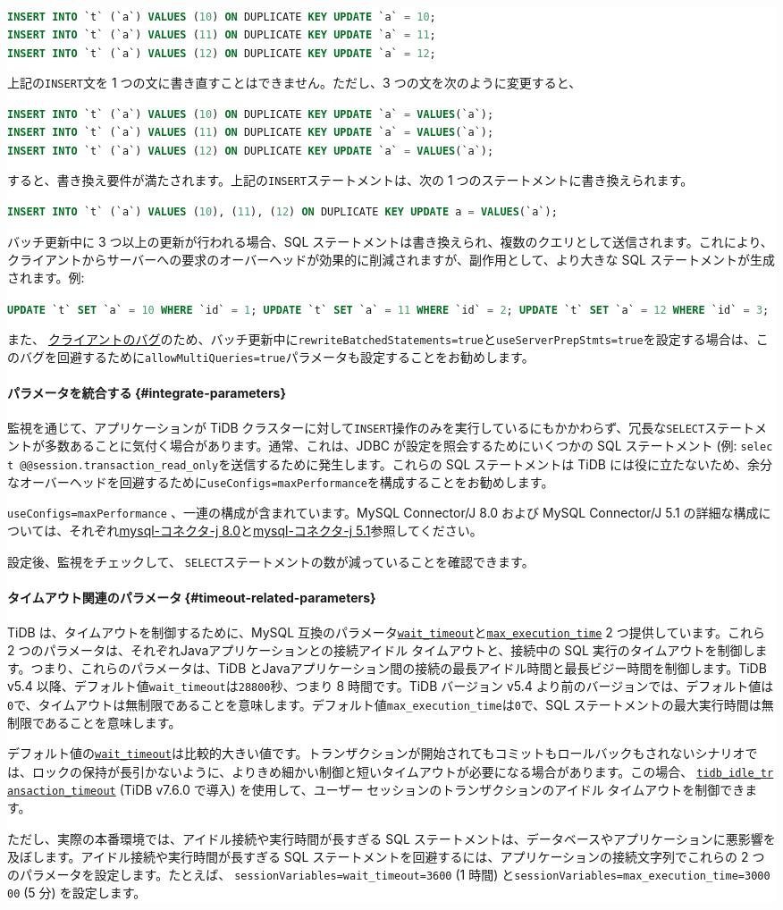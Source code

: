 ```sql
INSERT INTO `t` (`a`) VALUES (10) ON DUPLICATE KEY UPDATE `a` = 10;
INSERT INTO `t` (`a`) VALUES (11) ON DUPLICATE KEY UPDATE `a` = 11;
INSERT INTO `t` (`a`) VALUES (12) ON DUPLICATE KEY UPDATE `a` = 12;
```

上記の`INSERT`文を 1 つの文に書き直すことはできません。ただし、3 つの文を次のように変更すると、

```sql
INSERT INTO `t` (`a`) VALUES (10) ON DUPLICATE KEY UPDATE `a` = VALUES(`a`);
INSERT INTO `t` (`a`) VALUES (11) ON DUPLICATE KEY UPDATE `a` = VALUES(`a`);
INSERT INTO `t` (`a`) VALUES (12) ON DUPLICATE KEY UPDATE `a` = VALUES(`a`);
```

すると、書き換え要件が満たされます。上記の`INSERT`ステートメントは、次の 1 つのステートメントに書き換えられます。

```sql
INSERT INTO `t` (`a`) VALUES (10), (11), (12) ON DUPLICATE KEY UPDATE a = VALUES(`a`);
```

バッチ更新中に 3 つ以上の更新が行われる場合、SQL ステートメントは書き換えられ、複数のクエリとして送信されます。これにより、クライアントからサーバーへの要求のオーバーヘッドが効果的に削減されますが、副作用として、より大きな SQL ステートメントが生成されます。例:

```sql
UPDATE `t` SET `a` = 10 WHERE `id` = 1; UPDATE `t` SET `a` = 11 WHERE `id` = 2; UPDATE `t` SET `a` = 12 WHERE `id` = 3;
```

また、 [クライアントのバグ](https://bugs.mysql.com/bug.php?id=96623)のため、バッチ更新中に`rewriteBatchedStatements=true`と`useServerPrepStmts=true`を設定する場合は、このバグを回避するために`allowMultiQueries=true`パラメータも設定することをお勧めします。

#### パラメータを統合する {#integrate-parameters}

監視を通じて、アプリケーションが TiDB クラスターに対して`INSERT`操作のみを実行しているにもかかわらず、冗長な`SELECT`ステートメントが多数あることに気付く場合があります。通常、これは、JDBC が設定を照会するためにいくつかの SQL ステートメント (例: `select @@session.transaction_read_only`を送信するために発生します。これらの SQL ステートメントは TiDB には役に立たないため、余分なオーバーヘッドを回避するために`useConfigs=maxPerformance`を構成することをお勧めします。

`useConfigs=maxPerformance` 、一連の構成が含まれています。MySQL Connector/J 8.0 および MySQL Connector/J 5.1 の詳細な構成については、それぞれ[mysql-コネクタ-j 8.0](https://github.com/mysql/mysql-connector-j/blob/release/8.0/src/main/resources/com/mysql/cj/configurations/maxPerformance.properties)と[mysql-コネクタ-j 5.1](https://github.com/mysql/mysql-connector-j/blob/release/5.1/src/com/mysql/jdbc/configs/maxPerformance.properties)参照してください。

設定後、監視をチェックして、 `SELECT`ステートメントの数が減っていることを確認できます。

#### タイムアウト関連のパラメータ {#timeout-related-parameters}

TiDB は、タイムアウトを制御するために、MySQL 互換のパラメータ[`wait_timeout`](/system-variables.md#wait_timeout)と[`max_execution_time`](/system-variables.md#max_execution_time) 2 つ提供しています。これら 2 つのパラメータは、それぞれJavaアプリケーションとの接続アイドル タイムアウトと、接続中の SQL 実行のタイムアウトを制御します。つまり、これらのパラメータは、TiDB とJavaアプリケーション間の接続の最長アイドル時間と最長ビジー時間を制御します。TiDB v5.4 以降、デフォルト値`wait_timeout`は`28800`秒、つまり 8 時間です。TiDB バージョン v5.4 より前のバージョンでは、デフォルト値は`0`で、タイムアウトは無制限であることを意味します。デフォルト値`max_execution_time`は`0`で、SQL ステートメントの最大実行時間は無制限であることを意味します。

デフォルト値の[`wait_timeout`](/system-variables.md#wait_timeout)は比較的大きい値です。トランザクションが開始されてもコミットもロールバックもされないシナリオでは、ロックの保持が長引かないように、よりきめ細かい制御と短いタイムアウトが必要になる場合があります。この場合、 [`tidb_idle_transaction_timeout`](/system-variables.md#tidb_idle_transaction_timeout-new-in-v760) (TiDB v7.6.0 で導入) を使用して、ユーザー セッションのトランザクションのアイドル タイムアウトを制御できます。

ただし、実際の本番環境では、アイドル接続や実行時間が長すぎる SQL ステートメントは、データベースやアプリケーションに悪影響を及ぼします。アイドル接続や実行時間が長すぎる SQL ステートメントを回避するには、アプリケーションの接続文字列でこれらの 2 つのパラメータを設定します。たとえば、 `sessionVariables=wait_timeout=3600` (1 時間) と`sessionVariables=max_execution_time=300000` (5 分) を設定します。

